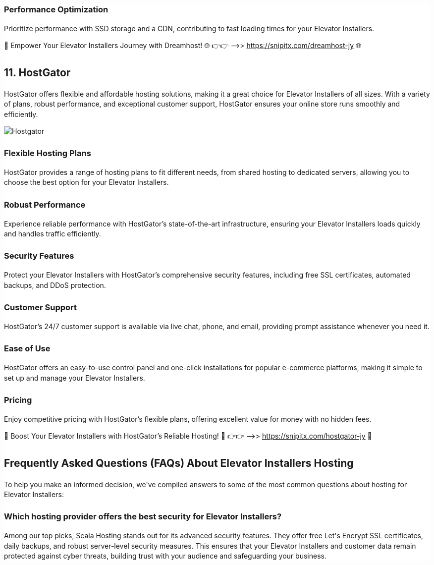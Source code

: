 ### Performance Optimization
Prioritize performance with SSD storage and a CDN, contributing to fast loading times for your Elevator Installers.

🚀 Empower Your Elevator Installers Journey with Dreamhost! 🌐
👉👉 -->> https://snipitx.com/dreamhost-jy 🌐

## 11. HostGator

HostGator offers flexible and affordable hosting solutions, making it a great choice for Elevator Installers of all sizes. With a variety of plans, robust performance, and exceptional customer support, HostGator ensures your online store runs smoothly and efficiently.

![Hostgator](https://i.imgur.com/SNC0dSu.jpeg "Hostgator Hosting")

### Flexible Hosting Plans
HostGator provides a range of hosting plans to fit different needs, from shared hosting to dedicated servers, allowing you to choose the best option for your Elevator Installers.

### Robust Performance
Experience reliable performance with HostGator’s state-of-the-art infrastructure, ensuring your Elevator Installers loads quickly and handles traffic efficiently.

### Security Features
Protect your Elevator Installers with HostGator’s comprehensive security features, including free SSL certificates, automated backups, and DDoS protection.

### Customer Support
HostGator’s 24/7 customer support is available via live chat, phone, and email, providing prompt assistance whenever you need it.

### Ease of Use
HostGator offers an easy-to-use control panel and one-click installations for popular e-commerce platforms, making it simple to set up and manage your Elevator Installers.

### Pricing
Enjoy competitive pricing with HostGator’s flexible plans, offering excellent value for money with no hidden fees.

🌟 Boost Your Elevator Installers with HostGator’s Reliable Hosting! 🚀
👉👉 -->> https://snipitx.com/hostgator-jy 🚀

## Frequently Asked Questions (FAQs) About Elevator Installers Hosting

To help you make an informed decision, we've compiled answers to some of the most common questions about hosting for Elevator Installers:

### Which hosting provider offers the best security for Elevator Installers? 
Among our top picks, Scala Hosting stands out for its advanced security features. They offer free Let's Encrypt SSL certificates, daily backups, and robust server-level security measures. This ensures that your Elevator Installers and customer data remain protected against cyber threats, building trust with your audience and safeguarding your business.
